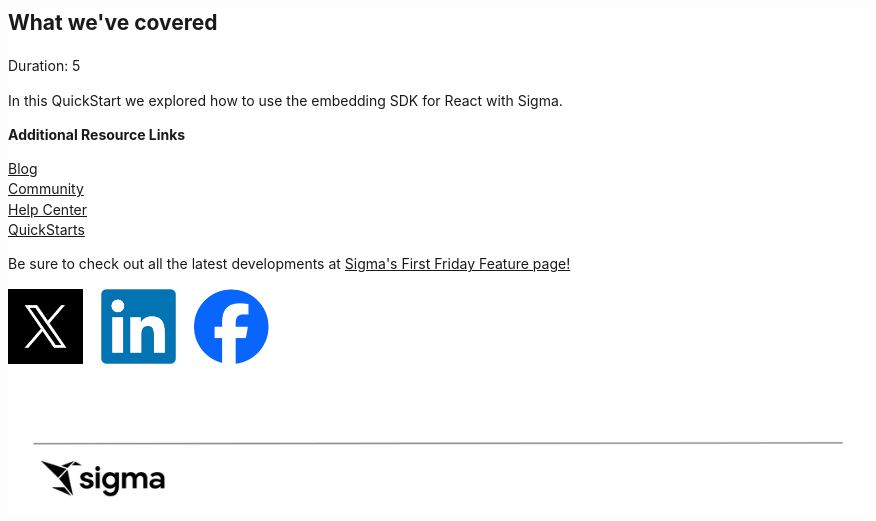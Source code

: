 
## What we've covered
Duration: 5

In this QuickStart we explored how to use the embedding SDK for React with Sigma. 

**Additional Resource Links**

[Blog](https://www.sigmacomputing.com/blog/)<br>
[Community](https://community.sigmacomputing.com/)<br>
[Help Center](https://help.sigmacomputing.com/hc/en-us)<br>
[QuickStarts](https://quickstarts.sigmacomputing.com/)<br>


Be sure to check out all the latest developments at [Sigma's First Friday Feature page!](https://quickstarts.sigmacomputing.com/firstfridayfeatures/)
<br>

[<img src="./assets/twitter.png" width="75"/>](https://twitter.com/sigmacomputing)&emsp;
[<img src="./assets/linkedin.png" width="75"/>](https://www.linkedin.com/company/sigmacomputing)&emsp;
[<img src="./assets/facebook.png" width="75"/>](https://www.facebook.com/sigmacomputing)

![Footer](assets/sigma_footer.png)

